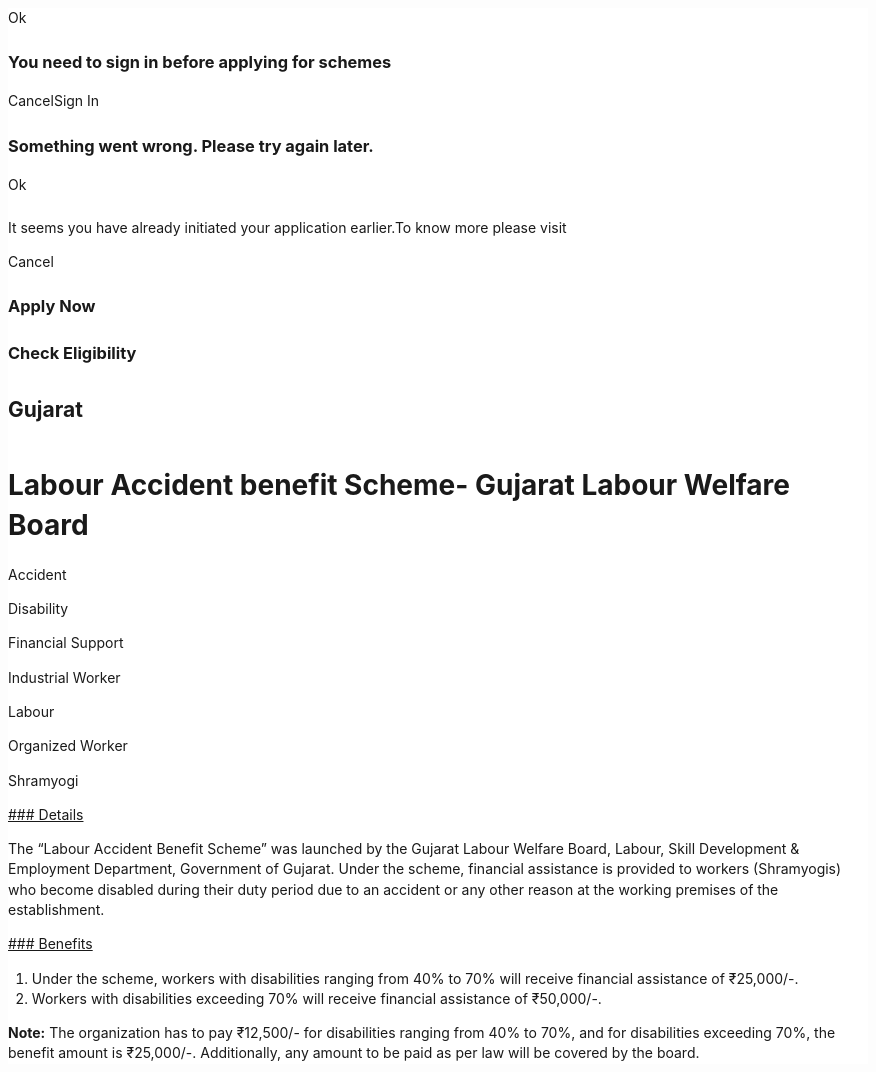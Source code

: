 Ok

### 

### You need to sign in before applying for schemes

CancelSign In

### Something went wrong. Please try again later.

Ok

### 

It seems you have already initiated your application earlier.To know more please visit

Cancel

### Apply Now

### Check Eligibility

Gujarat
-------

Labour Accident benefit Scheme- Gujarat Labour Welfare Board
============================================================

Accident

Disability

Financial Support

Industrial Worker

Labour

Organized Worker

Shramyogi

[### Details](https://www.myscheme.gov.in/schemes/labs-glwb#details)

The “Labour Accident Benefit Scheme” was launched by the Gujarat Labour Welfare Board, Labour, Skill Development & Employment Department, Government of Gujarat. Under the scheme, financial assistance is provided to workers (Shramyogis) who become disabled during their duty period due to an accident or any other reason at the working premises of the establishment.

[### Benefits](https://www.myscheme.gov.in/schemes/labs-glwb#benefits)

1.  Under the scheme, workers with disabilities ranging from 40% to 70% will receive financial assistance of ₹25,000/-.
2.  Workers with disabilities exceeding 70% will receive financial assistance of ₹50,000/-.

**Note:** The organization has to pay ₹12,500/- for disabilities ranging from 40% to 70%, and for disabilities exceeding 70%, the benefit amount is ₹25,000/-. Additionally, any amount to be paid as per law will be covered by the board.
